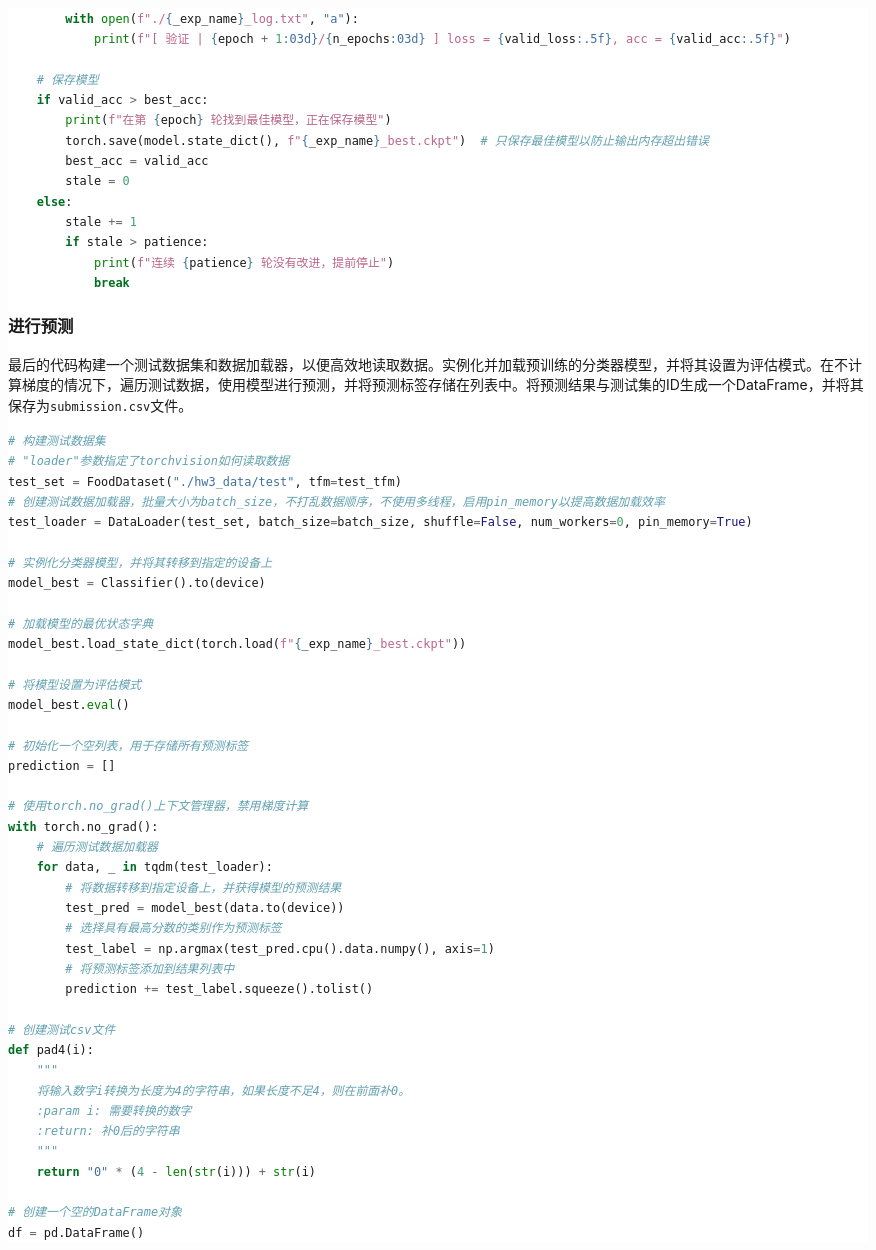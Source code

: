 ```Python
        with open(f"./{_exp_name}_log.txt", "a"):
            print(f"[ 验证 | {epoch + 1:03d}/{n_epochs:03d} ] loss = {valid_loss:.5f}, acc = {valid_acc:.5f}")

    # 保存模型
    if valid_acc > best_acc:
        print(f"在第 {epoch} 轮找到最佳模型，正在保存模型")
        torch.save(model.state_dict(), f"{_exp_name}_best.ckpt")  # 只保存最佳模型以防止输出内存超出错误
        best_acc = valid_acc
        stale = 0
    else:
        stale += 1
        if stale > patience:
            print(f"连续 {patience} 轮没有改进，提前停止")
            break
```

### 进行预测

最后的代码构建一个测试数据集和数据加载器，以便高效地读取数据。实例化并加载预训练的分类器模型，并将其设置为评估模式。在不计算梯度的情况下，遍历测试数据，使用模型进行预测，并将预测标签存储在列表中。将预测结果与测试集的ID生成一个DataFrame，并将其保存为`submission.csv`文件。

```Python
# 构建测试数据集
# "loader"参数指定了torchvision如何读取数据
test_set = FoodDataset("./hw3_data/test", tfm=test_tfm)
# 创建测试数据加载器，批量大小为batch_size，不打乱数据顺序，不使用多线程，启用pin_memory以提高数据加载效率
test_loader = DataLoader(test_set, batch_size=batch_size, shuffle=False, num_workers=0, pin_memory=True)

# 实例化分类器模型，并将其转移到指定的设备上
model_best = Classifier().to(device)

# 加载模型的最优状态字典
model_best.load_state_dict(torch.load(f"{_exp_name}_best.ckpt"))

# 将模型设置为评估模式
model_best.eval()

# 初始化一个空列表，用于存储所有预测标签
prediction = []

# 使用torch.no_grad()上下文管理器，禁用梯度计算
with torch.no_grad():
    # 遍历测试数据加载器
    for data, _ in tqdm(test_loader):
        # 将数据转移到指定设备上，并获得模型的预测结果
        test_pred = model_best(data.to(device))
        # 选择具有最高分数的类别作为预测标签
        test_label = np.argmax(test_pred.cpu().data.numpy(), axis=1)
        # 将预测标签添加到结果列表中
        prediction += test_label.squeeze().tolist()

# 创建测试csv文件
def pad4(i):
    """
    将输入数字i转换为长度为4的字符串，如果长度不足4，则在前面补0。
    :param i: 需要转换的数字
    :return: 补0后的字符串
    """
    return "0" * (4 - len(str(i))) + str(i)

# 创建一个空的DataFrame对象
df = pd.DataFrame()
```